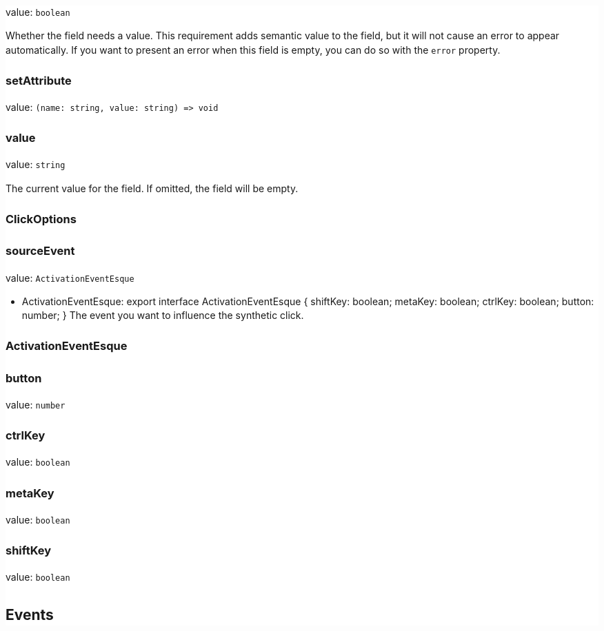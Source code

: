 value: `boolean`

Whether the field needs a value. This requirement adds semantic value to the field, but it will not cause an error to appear automatically. If you want to present an error when this field is empty, you can do so with the `error` property.

### setAttribute

value: `(name: string, value: string) => void`


### value

value: `string`

The current value for the field. If omitted, the field will be empty.

### ClickOptions

### sourceEvent

value: `ActivationEventEsque`

  - ActivationEventEsque: export interface ActivationEventEsque {
  shiftKey: boolean;
  metaKey: boolean;
  ctrlKey: boolean;
  button: number;
}
The event you want to influence the synthetic click.

### ActivationEventEsque

### button

value: `number`


### ctrlKey

value: `boolean`


### metaKey

value: `boolean`


### shiftKey

value: `boolean`


## Events
